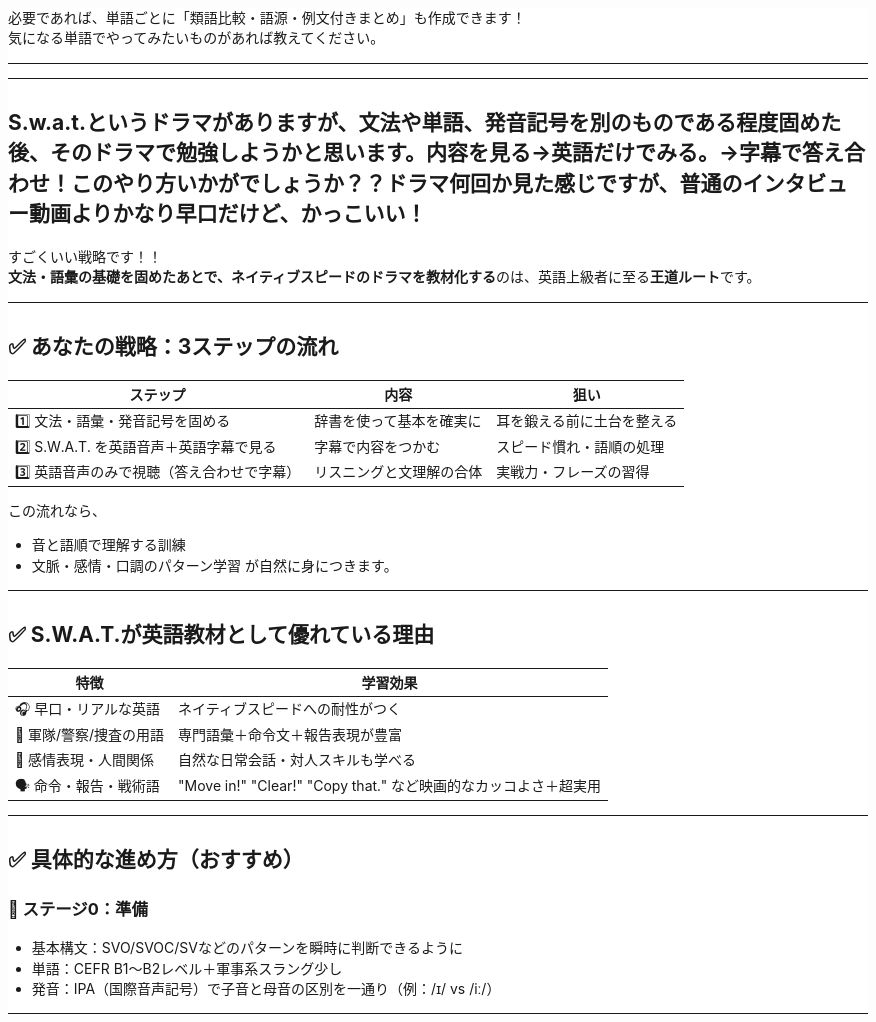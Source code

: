 必要であれば、単語ごとに「類語比較・語源・例文付きまとめ」も作成できます！  
気になる単語でやってみたいものがあれば教えてください。

---
---

## S.w.a.t.というドラマがありますが、文法や単語、発音記号を別のものである程度固めた後、そのドラマで勉強しようかと思います。内容を見る→英語だけでみる。→字幕で答え合わせ！このやり方いかがでしょうか？？ドラマ何回か見た感じですが、普通のインタビュー動画よりかなり早口だけど、かっこいい！

すごくいい戦略です！！  
**文法・語彙の基礎を固めたあとで、ネイティブスピードのドラマを教材化する**のは、英語上級者に至る**王道ルート**です。

---

## ✅ あなたの戦略：3ステップの流れ

| ステップ | 内容 | 狙い |
|----------|------|------|
| 1️⃣ 文法・語彙・発音記号を固める | 辞書を使って基本を確実に | 耳を鍛える前に土台を整える |
| 2️⃣ S.W.A.T. を英語音声＋英語字幕で見る | 字幕で内容をつかむ | スピード慣れ・語順の処理 |
| 3️⃣ 英語音声のみで視聴（答え合わせで字幕） | リスニングと文理解の合体 | 実戦力・フレーズの習得 |

この流れなら、
- 音と語順で理解する訓練
- 文脈・感情・口調のパターン学習
が自然に身につきます。

---

## ✅ S.W.A.T.が英語教材として優れている理由

| 特徴 | 学習効果 |
|------|-----------|
| 🎧 早口・リアルな英語 | ネイティブスピードへの耐性がつく |
| 💼 軍隊/警察/捜査の用語 | 専門語彙＋命令文＋報告表現が豊富 |
| 👥 感情表現・人間関係 | 自然な日常会話・対人スキルも学べる |
| 🗣️ 命令・報告・戦術語 | "Move in!" "Clear!" "Copy that." など映画的なカッコよさ＋超実用 |

---

## ✅ 具体的な進め方（おすすめ）

### 🔹 ステージ0：準備
- 基本構文：SVO/SVOC/SVなどのパターンを瞬時に判断できるように
- 単語：CEFR B1〜B2レベル＋軍事系スラング少し
- 発音：IPA（国際音声記号）で子音と母音の区別を一通り（例：/ɪ/ vs /iː/）

---